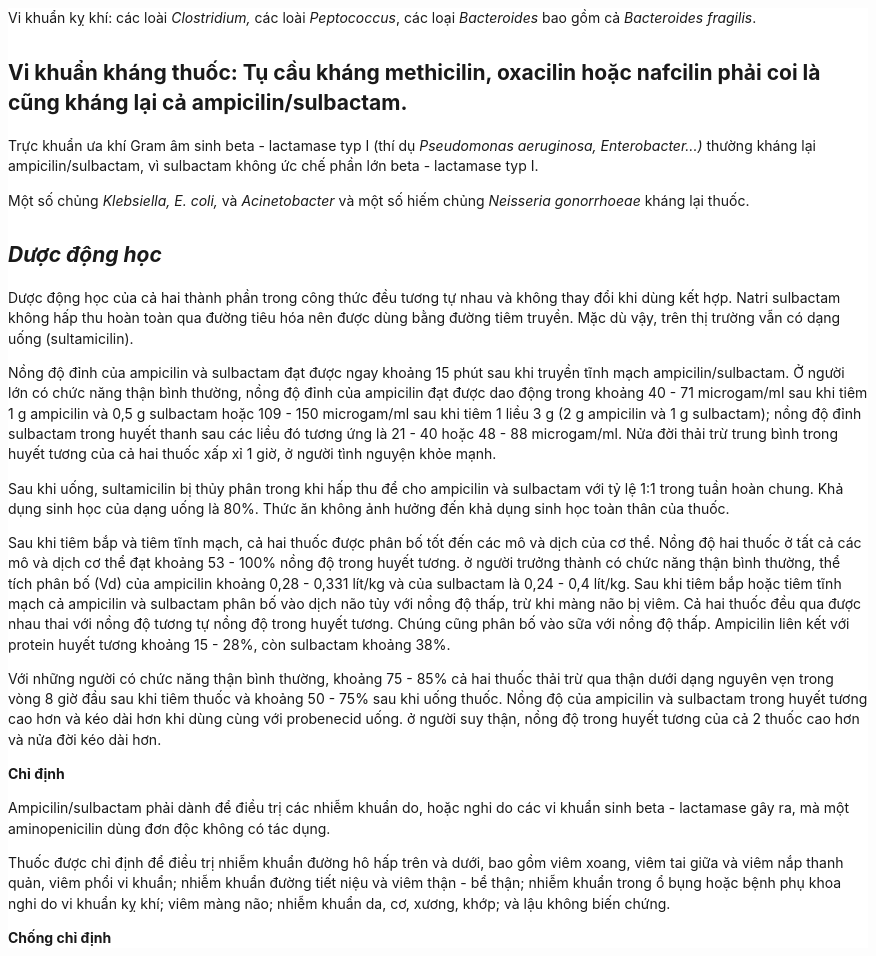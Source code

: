 Vi khuẩn kỵ khí: các loài _Clostridium,_ các loài _Peptococcus_, các loại _Bacteroides_ bao gồm cả _Bacteroides fragilis_.

## Vi khuẩn kháng thuốc: Tụ cầu kháng methicilin, oxacilin hoặc nafcilin phải coi là cũng kháng lại cả ampicilin/sulbactam.

Trực khuẩn ưa khí Gram âm sinh beta - lactamase typ I (thí dụ _Pseudomonas aeruginosa, Enterobacter...)_ thường kháng lại ampicilin/sulbactam, vì sulbactam không ức chế phần lớn beta - lactamase typ I.

Một số chủng _Klebsiella, E. coli,_ và _Acinetobacter_ và một số hiếm chủng _Neisseria gonorrhoeae_ kháng lại thuốc.

## _Dược động học_

Dược động học của cả hai thành phần trong công thức đều tương tự nhau và không thay đổi khi dùng kết hợp. Natri sulbactam không hấp thu hoàn toàn qua đường tiêu hóa nên được dùng bằng đường tiêm truyền. Mặc dù vậy, trên thị trường vẫn có dạng uống (sultamicilin).

Nồng độ đỉnh của ampicilin và sulbactam đạt được ngay khoảng 15 phút sau khi truyền tĩnh mạch ampicilin/sulbactam. Ở người lớn có chức năng thận bình thường, nồng độ đỉnh của ampicilin đạt được dao động trong khoảng 40 - 71 microgam/ml sau khi tiêm 1 g ampicilin và 0,5 g sulbactam hoặc 109 - 150 microgam/ml sau khi tiêm 1 liều 3 g (2 g ampicilin và 1 g sulbactam); nồng độ đỉnh sulbactam trong huyết thanh sau các liều đó tương ứng là 21 - 40 hoặc 48 - 88 microgam/ml. Nửa đời thải trừ trung bình trong huyết tương của cả hai thuốc xấp xỉ 1 giờ, ở người tình nguyện khỏe mạnh.

Sau khi uống, sultamicilin bị thủy phân trong khi hấp thu để cho ampicilin và sulbactam với tỷ lệ 1:1 trong tuần hoàn chung. Khả dụng sinh học của dạng uống là 80%. Thức ăn không ảnh hưởng đến khả dụng sinh học toàn thân của thuốc.

Sau khi tiêm bắp và tiêm tĩnh mạch, cả hai thuốc được phân bố tốt đến các mô và dịch của cơ thể. Nồng độ hai thuốc ở tất cả các mô và dịch cơ thể đạt khoảng 53 - 100% nồng độ trong huyết tương. ở người trưởng thành có chức năng thận bình thường, thể tích phân bố (Vd) của ampicilin khoảng 0,28 - 0,331 lít/kg và của sulbactam là 0,24 - 0,4 lít/kg. Sau khi tiêm bắp hoặc tiêm tĩnh mạch cả ampicilin và sulbactam phân bố vào dịch não tủy với nồng độ thấp, trừ khi màng não bị viêm. Cả hai thuốc đều qua được nhau thai với nồng độ tương tự nồng độ trong huyết tương. Chúng cũng phân bố vào sữa với nồng độ thấp. Ampicilin liên kết với protein huyết tương khoảng 15 - 28%, còn sulbactam khoảng 38%.

Với những người có chức năng thận bình thường, khoảng 75 - 85% cả hai thuốc thải trừ qua thận dưới dạng nguyên vẹn trong vòng 8 giờ đầu sau khi tiêm thuốc và khoảng 50 - 75% sau khi uống thuốc. Nồng độ của ampicilin và sulbactam trong huyết tương cao hơn và kéo dài hơn khi dùng cùng với probenecid uống. ở người suy thận, nồng độ trong huyết tương của cả 2 thuốc cao hơn và nửa đời kéo dài hơn.

**Chỉ định**

Ampicilin/sulbactam phải dành để điều trị các nhiễm khuẩn do, hoặc nghi do các vi khuẩn sinh beta - lactamase gây ra, mà một aminopenicilin dùng đơn độc không có tác dụng.

Thuốc được chỉ định để điều trị nhiễm khuẩn đường hô hấp trên và dưới, bao gồm viêm xoang, viêm tai giữa và viêm nắp thanh quản, viêm phổi vi khuẩn; nhiễm khuẩn đường tiết niệu và viêm thận - bể thận; nhiễm khuẩn trong ổ bụng hoặc bệnh phụ khoa nghi do vi khuẩn kỵ khí; viêm màng não; nhiễm khuẩn da, cơ, xương, khớp; và lậu không biến chứng.

**Chống chỉ định**
